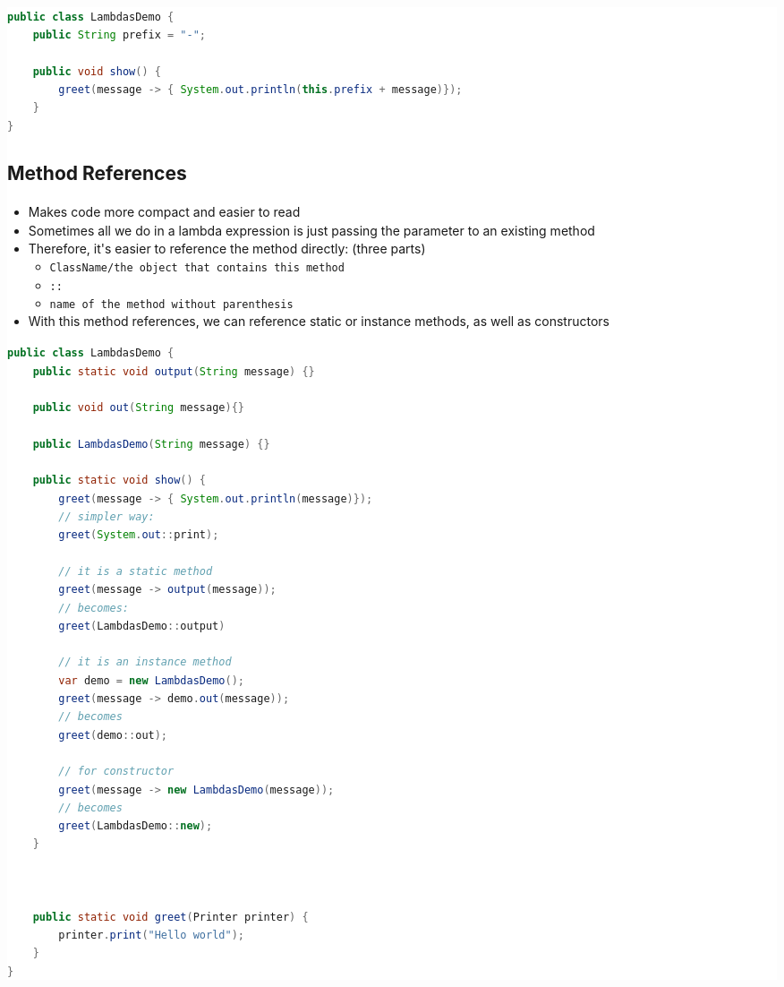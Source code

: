 ```java
public class LambdasDemo {
    public String prefix = "-";
    
    public void show() {    
        greet(message -> { System.out.println(this.prefix + message)});
    }
}
```





## Method References

-   Makes code more compact and easier to read
-   Sometimes all we do in a lambda expression is just passing the parameter to an existing method
-   Therefore, it's easier to reference the method directly: (three parts)
    -   `ClassName/the object that contains this method` 
    -    `::` 
    -   `name of the method without parenthesis`
-   With this method references, we can reference static or instance methods, as well as constructors

```java
public class LambdasDemo {
    public static void output(String message) {}
    
    public void out(String message){}
    
    public LambdasDemo(String message) {}
    
    public static void show() {
        greet(message -> { System.out.println(message)});
        // simpler way: 
    	greet(System.out::print);
        
        // it is a static method 
        greet(message -> output(message));
        // becomes:
        greet(LambdasDemo::output)
            
        // it is an instance method 
        var demo = new LambdasDemo();
        greet(message -> demo.out(message));
        // becomes 
        greet(demo::out);
        
        // for constructor 
        greet(message -> new LambdasDemo(message));
        // becomes
        greet(LambdasDemo::new);
    }
    
    
    
    public static void greet(Printer printer) {
        printer.print("Hello world");
    }
}
```
